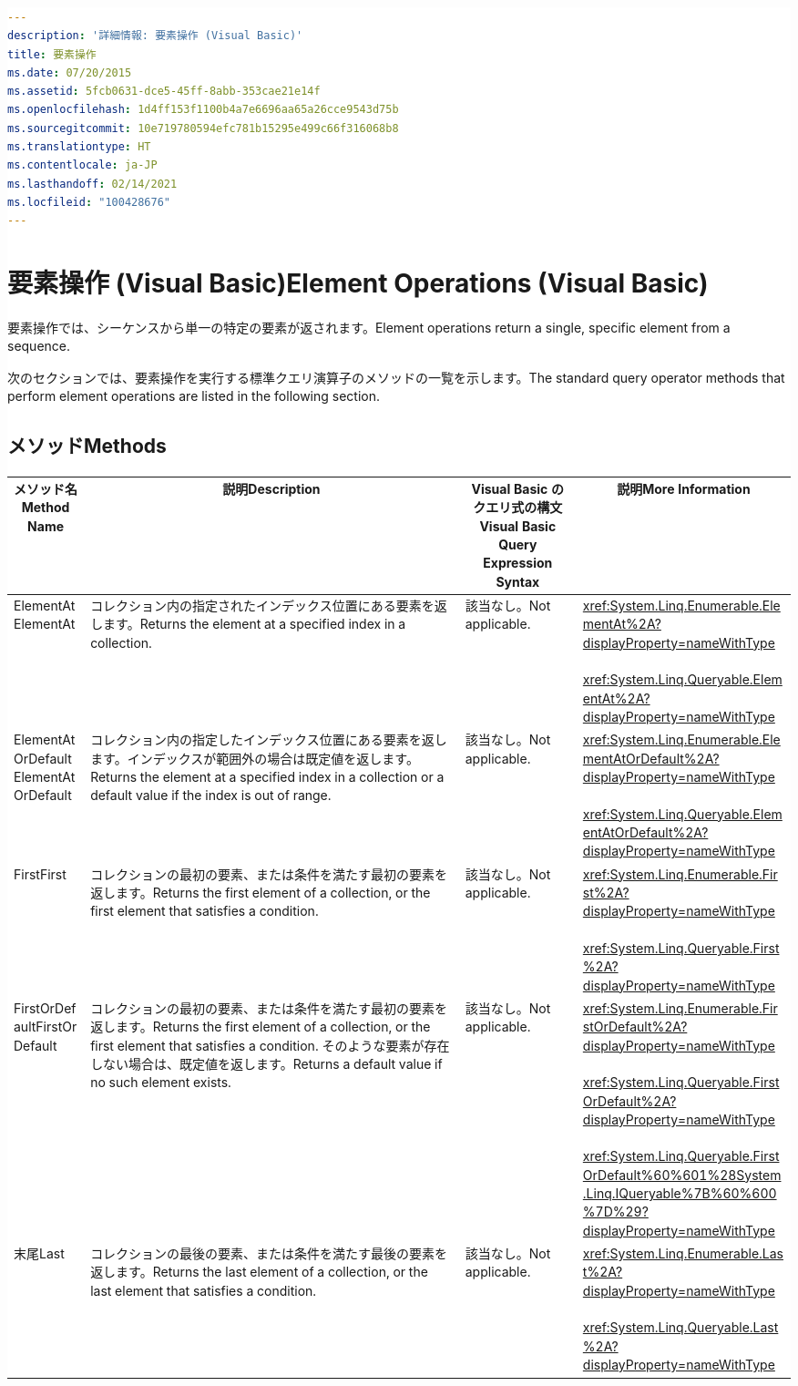 ```yaml
---
description: '詳細情報: 要素操作 (Visual Basic)'
title: 要素操作
ms.date: 07/20/2015
ms.assetid: 5fcb0631-dce5-45ff-8abb-353cae21e14f
ms.openlocfilehash: 1d4ff153f1100b4a7e6696aa65a26cce9543d75b
ms.sourcegitcommit: 10e719780594efc781b15295e499c66f316068b8
ms.translationtype: HT
ms.contentlocale: ja-JP
ms.lasthandoff: 02/14/2021
ms.locfileid: "100428676"
---
```

# <a name="element-operations-visual-basic"></a><span data-ttu-id="26169-103">要素操作 (Visual Basic)</span><span class="sxs-lookup"><span data-stu-id="26169-103">Element Operations (Visual Basic)</span></span>

<span data-ttu-id="26169-104">要素操作では、シーケンスから単一の特定の要素が返されます。</span><span class="sxs-lookup"><span data-stu-id="26169-104">Element operations return a single, specific element from a sequence.</span></span>  
  
 <span data-ttu-id="26169-105">次のセクションでは、要素操作を実行する標準クエリ演算子のメソッドの一覧を示します。</span><span class="sxs-lookup"><span data-stu-id="26169-105">The standard query operator methods that perform element operations are listed in the following section.</span></span>  
  
## <a name="methods"></a><span data-ttu-id="26169-106">メソッド</span><span class="sxs-lookup"><span data-stu-id="26169-106">Methods</span></span>  
  
|<span data-ttu-id="26169-107">メソッド名</span><span class="sxs-lookup"><span data-stu-id="26169-107">Method Name</span></span>|<span data-ttu-id="26169-108">説明</span><span class="sxs-lookup"><span data-stu-id="26169-108">Description</span></span>|<span data-ttu-id="26169-109">Visual Basic のクエリ式の構文</span><span class="sxs-lookup"><span data-stu-id="26169-109">Visual Basic Query Expression Syntax</span></span>|<span data-ttu-id="26169-110">説明</span><span class="sxs-lookup"><span data-stu-id="26169-110">More Information</span></span>|  
|-----------------|-----------------|------------------------------------------|----------------------|  
|<span data-ttu-id="26169-111">ElementAt</span><span class="sxs-lookup"><span data-stu-id="26169-111">ElementAt</span></span>|<span data-ttu-id="26169-112">コレクション内の指定されたインデックス位置にある要素を返します。</span><span class="sxs-lookup"><span data-stu-id="26169-112">Returns the element at a specified index in a collection.</span></span>|<span data-ttu-id="26169-113">該当なし。</span><span class="sxs-lookup"><span data-stu-id="26169-113">Not applicable.</span></span>|<xref:System.Linq.Enumerable.ElementAt%2A?displayProperty=nameWithType><br /><br /> <xref:System.Linq.Queryable.ElementAt%2A?displayProperty=nameWithType>|  
|<span data-ttu-id="26169-114">ElementAtOrDefault</span><span class="sxs-lookup"><span data-stu-id="26169-114">ElementAtOrDefault</span></span>|<span data-ttu-id="26169-115">コレクション内の指定したインデックス位置にある要素を返します。インデックスが範囲外の場合は既定値を返します。</span><span class="sxs-lookup"><span data-stu-id="26169-115">Returns the element at a specified index in a collection or a default value if the index is out of range.</span></span>|<span data-ttu-id="26169-116">該当なし。</span><span class="sxs-lookup"><span data-stu-id="26169-116">Not applicable.</span></span>|<xref:System.Linq.Enumerable.ElementAtOrDefault%2A?displayProperty=nameWithType><br /><br /> <xref:System.Linq.Queryable.ElementAtOrDefault%2A?displayProperty=nameWithType>|  
|<span data-ttu-id="26169-117">First</span><span class="sxs-lookup"><span data-stu-id="26169-117">First</span></span>|<span data-ttu-id="26169-118">コレクションの最初の要素、または条件を満たす最初の要素を返します。</span><span class="sxs-lookup"><span data-stu-id="26169-118">Returns the first element of a collection, or the first element that satisfies a condition.</span></span>|<span data-ttu-id="26169-119">該当なし。</span><span class="sxs-lookup"><span data-stu-id="26169-119">Not applicable.</span></span>|<xref:System.Linq.Enumerable.First%2A?displayProperty=nameWithType><br /><br /> <xref:System.Linq.Queryable.First%2A?displayProperty=nameWithType>|  
|<span data-ttu-id="26169-120">FirstOrDefault</span><span class="sxs-lookup"><span data-stu-id="26169-120">FirstOrDefault</span></span>|<span data-ttu-id="26169-121">コレクションの最初の要素、または条件を満たす最初の要素を返します。</span><span class="sxs-lookup"><span data-stu-id="26169-121">Returns the first element of a collection, or the first element that satisfies a condition.</span></span> <span data-ttu-id="26169-122">そのような要素が存在しない場合は、既定値を返します。</span><span class="sxs-lookup"><span data-stu-id="26169-122">Returns a default value if no such element exists.</span></span>|<span data-ttu-id="26169-123">該当なし。</span><span class="sxs-lookup"><span data-stu-id="26169-123">Not applicable.</span></span>|<xref:System.Linq.Enumerable.FirstOrDefault%2A?displayProperty=nameWithType><br /><br /> <xref:System.Linq.Queryable.FirstOrDefault%2A?displayProperty=nameWithType><br /><br /> <xref:System.Linq.Queryable.FirstOrDefault%60%601%28System.Linq.IQueryable%7B%60%600%7D%29?displayProperty=nameWithType>|  
|<span data-ttu-id="26169-124">末尾</span><span class="sxs-lookup"><span data-stu-id="26169-124">Last</span></span>|<span data-ttu-id="26169-125">コレクションの最後の要素、または条件を満たす最後の要素を返します。</span><span class="sxs-lookup"><span data-stu-id="26169-125">Returns the last element of a collection, or the last element that satisfies a condition.</span></span>|<span data-ttu-id="26169-126">該当なし。</span><span class="sxs-lookup"><span data-stu-id="26169-126">Not applicable.</span></span>|<xref:System.Linq.Enumerable.Last%2A?displayProperty=nameWithType><br /><br /> <xref:System.Linq.Queryable.Last%2A?displayProperty=nameWithType>|  